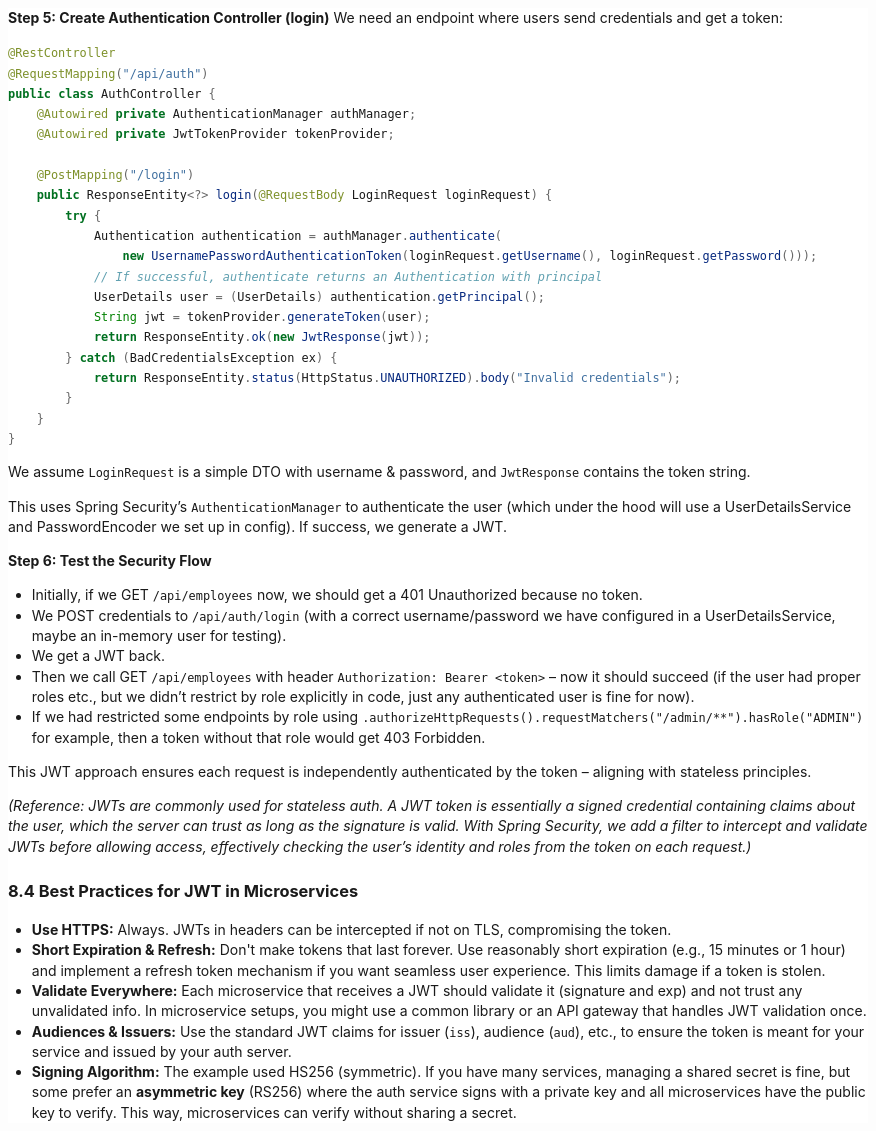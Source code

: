 **Step 5: Create Authentication Controller (login)**
We need an endpoint where users send credentials and get a token:
```java
@RestController
@RequestMapping("/api/auth")
public class AuthController {
    @Autowired private AuthenticationManager authManager;
    @Autowired private JwtTokenProvider tokenProvider;
    
    @PostMapping("/login")
    public ResponseEntity<?> login(@RequestBody LoginRequest loginRequest) {
        try {
            Authentication authentication = authManager.authenticate(
                new UsernamePasswordAuthenticationToken(loginRequest.getUsername(), loginRequest.getPassword()));
            // If successful, authenticate returns an Authentication with principal
            UserDetails user = (UserDetails) authentication.getPrincipal();
            String jwt = tokenProvider.generateToken(user);
            return ResponseEntity.ok(new JwtResponse(jwt));
        } catch (BadCredentialsException ex) {
            return ResponseEntity.status(HttpStatus.UNAUTHORIZED).body("Invalid credentials");
        }
    }
}
```
We assume `LoginRequest` is a simple DTO with username & password, and `JwtResponse` contains the token string.

This uses Spring Security’s `AuthenticationManager` to authenticate the user (which under the hood will use a UserDetailsService and PasswordEncoder we set up in config). If success, we generate a JWT.

**Step 6: Test the Security Flow**
- Initially, if we GET `/api/employees` now, we should get a 401 Unauthorized because no token.
- We POST credentials to `/api/auth/login` (with a correct username/password we have configured in a UserDetailsService, maybe an in-memory user for testing).
- We get a JWT back.
- Then we call GET `/api/employees` with header `Authorization: Bearer <token>` – now it should succeed (if the user had proper roles etc., but we didn’t restrict by role explicitly in code, just any authenticated user is fine for now).
- If we had restricted some endpoints by role using `.authorizeHttpRequests().requestMatchers("/admin/**").hasRole("ADMIN")` for example, then a token without that role would get 403 Forbidden.

This JWT approach ensures each request is independently authenticated by the token – aligning with stateless principles.

*(Reference: JWTs are commonly used for stateless auth. A JWT token is essentially a signed credential containing claims about the user, which the server can trust as long as the signature is valid. With Spring Security, we add a filter to intercept and validate JWTs before allowing access, effectively checking the user’s identity and roles from the token on each request.)*

### 8.4 Best Practices for JWT in Microservices
- **Use HTTPS:** Always. JWTs in headers can be intercepted if not on TLS, compromising the token.
- **Short Expiration & Refresh:** Don't make tokens that last forever. Use reasonably short expiration (e.g., 15 minutes or 1 hour) and implement a refresh token mechanism if you want seamless user experience. This limits damage if a token is stolen.
- **Validate Everywhere:** Each microservice that receives a JWT should validate it (signature and exp) and not trust any unvalidated info. In microservice setups, you might use a common library or an API gateway that handles JWT validation once.
- **Audiences & Issuers:** Use the standard JWT claims for issuer (`iss`), audience (`aud`), etc., to ensure the token is meant for your service and issued by your auth server.
- **Signing Algorithm:** The example used HS256 (symmetric). If you have many services, managing a shared secret is fine, but some prefer an **asymmetric key** (RS256) where the auth service signs with a private key and all microservices have the public key to verify. This way, microservices can verify without sharing a secret.